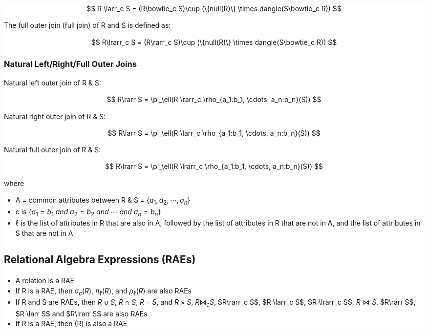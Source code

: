 $$
R \larr_c S = (R\bowtie_c S)\cup (\{null(R)\} \times dangle(S\bowtie_c R))
$$

The full outer join (full join) of R and S is deﬁned as:

$$
R\lrarr_c S = (R\rarr_c S)\cup (\{null(R)\} \times dangle(S\bowtie_c R))
$$

### Natural Left/Right/Full Outer Joins

Natural left outer join of R & S:

$$
R\rarr S = \pi_\ell(R \rarr_c \rho_{a_1:b_1, \cdots, a_n:b_n}(S))
$$

Natural right outer join of R & S:

$$
R\larr S = \pi_\ell(R \larr_c \rho_{a_1:b_1, \cdots, a_n:b_n}(S))
$$

Natural full outer join of R & S:

$$
R\lrarr S = \pi_\ell(R \lrarr_c \rho_{a_1:b_1, \cdots, a_n:b_n}(S))
$$

where

- A = common attributes between R & S = $\{ a_1, a_2, \cdots, a_n \}$
- c is $\{ a_1=b_1 \ and \ a_2=b_2 \ and \ \cdots \ and \ a_n=b_n \}$
- $\ell$ is the list of attributes in R that are also in A, followed by the list of attributes in R that are not in A, and the list of attributes in S that are not in A

## Relational Algebra Expressions (RAEs)

- A relation is a RAE
- If R is a RAE, then $\sigma_c(R)$, $\pi_\ell(R)$, and $\rho_\ell(R)$ are also RAEs
- If R and S are RAEs, then $R\cup S$, $R\cap S$, $R - S$, and $R\times S$,
  $R\bowtie_c S$, $R\rarr_c S$, $R \larr_c S$, $R \lrarr_c S$, $R \bowtie S$, $R\rarr S$, $R \larr S$
  and $R\lrarr S$ are also RAEs
- If R is a RAE, then (R) is also a RAE
